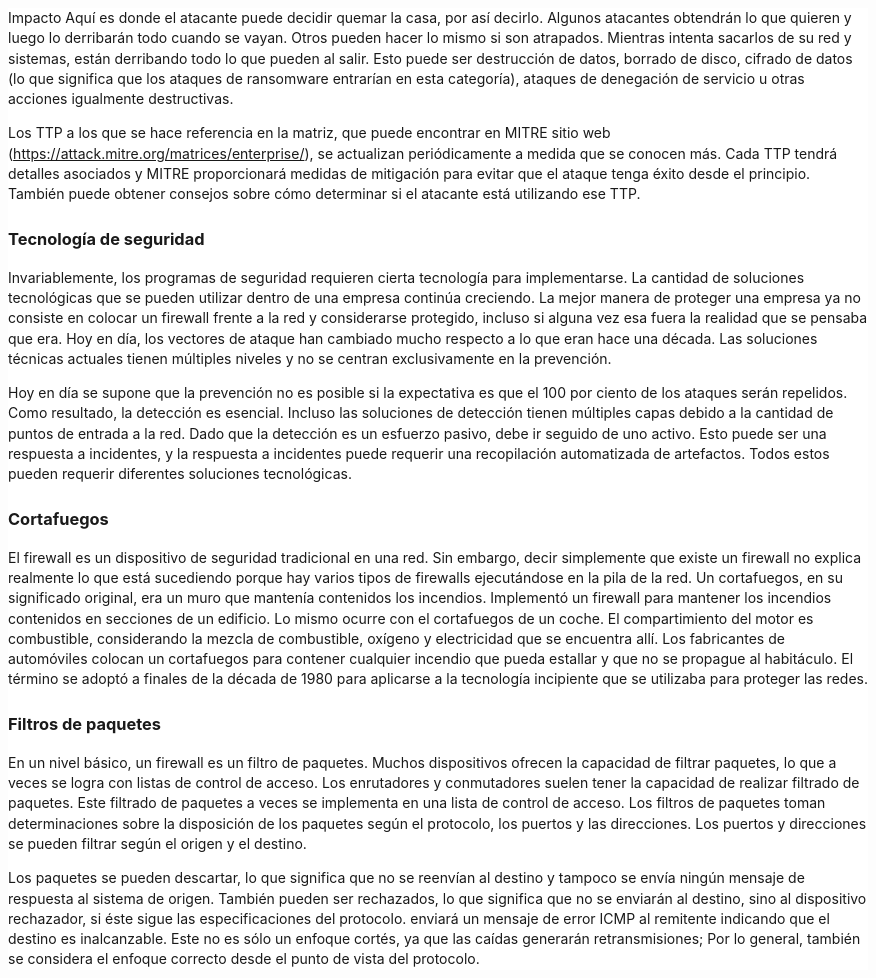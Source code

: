 Impacto Aquí es donde el atacante puede decidir quemar la casa, por así decirlo. Algunos atacantes obtendrán lo que quieren y luego lo derribarán todo cuando se vayan. Otros pueden hacer lo mismo si son atrapados. Mientras intenta sacarlos de su red y sistemas, están derribando todo lo que pueden al salir. Esto puede ser destrucción de datos, borrado de disco, cifrado de datos (lo que significa que los ataques de ransomware entrarían en esta categoría), ataques de denegación de servicio u otras acciones igualmente destructivas.

Los TTP a los que se hace referencia en la matriz, que puede encontrar en MITRE
sitio web (https://attack.mitre.org/matrices/enterprise/), se actualizan periódicamente a medida que se conocen más. Cada TTP tendrá detalles asociados y MITRE proporcionará medidas de mitigación para evitar que el ataque tenga éxito desde el principio. También puede obtener consejos sobre cómo determinar si el atacante está utilizando ese TTP.
### Tecnología de seguridad
Invariablemente, los programas de seguridad requieren cierta tecnología para implementarse. La cantidad de soluciones tecnológicas que se pueden utilizar dentro de una empresa continúa creciendo. La mejor manera de proteger una empresa ya no consiste en colocar un firewall frente a la red y considerarse protegido, incluso si alguna vez esa fuera la realidad que se pensaba que era. Hoy en día, los vectores de ataque han cambiado mucho respecto a lo que eran hace una década. Las soluciones técnicas actuales tienen múltiples niveles y no se centran exclusivamente en la prevención.

Hoy en día se supone que la prevención no es posible si la expectativa es que el 100 por ciento de los ataques serán repelidos. Como resultado, la detección es esencial. Incluso las soluciones de detección tienen múltiples capas debido a la cantidad de puntos de entrada a la red. Dado que la detección es un esfuerzo pasivo, debe ir seguido de uno activo. Esto puede ser una respuesta a incidentes, y la respuesta a incidentes puede requerir una recopilación automatizada de artefactos. Todos estos pueden requerir diferentes soluciones tecnológicas.
### Cortafuegos
El firewall es un dispositivo de seguridad tradicional en una red. Sin embargo, decir simplemente que existe un firewall no explica realmente lo que está sucediendo porque hay varios tipos de firewalls ejecutándose en la pila de la red. Un cortafuegos, en su significado original, era un muro que mantenía contenidos los incendios. Implementó un firewall para mantener los incendios contenidos en secciones de un edificio. Lo mismo ocurre con el cortafuegos de un coche. El compartimiento del motor es combustible, considerando la mezcla de combustible, oxígeno y electricidad que se encuentra allí. Los fabricantes de automóviles colocan un cortafuegos para contener cualquier incendio que pueda estallar y que no se propague al habitáculo. El término se adoptó a finales de la década de 1980 para aplicarse a la tecnología incipiente que se utilizaba para proteger las redes.
### Filtros de paquetes
En un nivel básico, un firewall es un filtro de paquetes. Muchos dispositivos ofrecen la capacidad de filtrar paquetes, lo que a veces se logra con listas de control de acceso. Los enrutadores y conmutadores suelen tener la capacidad de realizar filtrado de paquetes. Este filtrado de paquetes a veces se implementa en una lista de control de acceso. Los filtros de paquetes toman determinaciones sobre la disposición de los paquetes según el protocolo, los puertos y las direcciones. Los puertos y direcciones se pueden filtrar según el origen y el destino.

Los paquetes se pueden descartar, lo que significa que no se reenvían al destino y tampoco se envía ningún mensaje de respuesta al sistema de origen. También pueden ser rechazados, lo que significa que no se enviarán al destino, sino al dispositivo rechazador, si éste sigue las especificaciones del protocolo. enviará un mensaje de error ICMP al remitente indicando que el destino es inalcanzable. Este no es sólo un enfoque cortés, ya que las caídas generarán retransmisiones; Por lo general, también se considera el enfoque correcto desde el punto de vista del protocolo.
